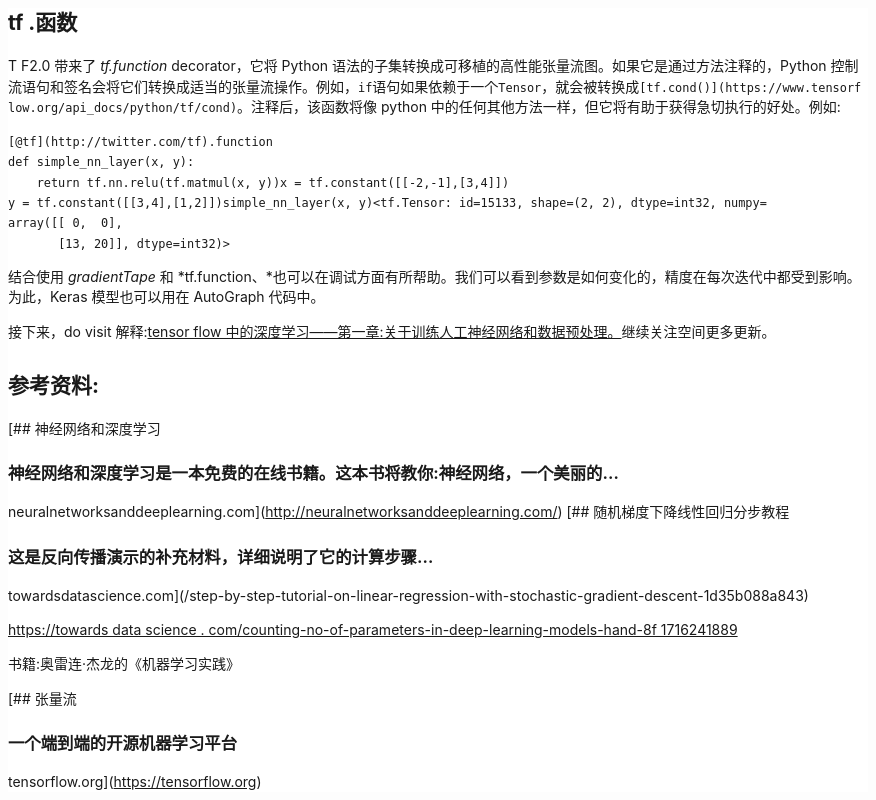 ## tf .函数

T F2.0 带来了 *tf.function* decorator，它将 Python 语法的子集转换成可移植的高性能张量流图。如果它是通过方法注释的，Python 控制流语句和签名会将它们转换成适当的张量流操作。例如，`if`语句如果依赖于一个`Tensor`，就会被转换成`[tf.cond()](https://www.tensorflow.org/api_docs/python/tf/cond)`。注释后，该函数将像 python 中的任何其他方法一样，但它将有助于获得急切执行的好处。例如:

```
[@tf](http://twitter.com/tf).function
def simple_nn_layer(x, y):
    return tf.nn.relu(tf.matmul(x, y))x = tf.constant([[-2,-1],[3,4]])
y = tf.constant([[3,4],[1,2]])simple_nn_layer(x, y)<tf.Tensor: id=15133, shape=(2, 2), dtype=int32, numpy=
array([[ 0,  0],
       [13, 20]], dtype=int32)>
```

结合使用 *gradientTape* 和 *tf.function、*也可以在调试方面有所帮助。我们可以看到参数是如何变化的，精度在每次迭代中都受到影响。为此，Keras 模型也可以用在 AutoGraph 代码中。

接下来，do visit 解释:[tensor flow 中的深度学习——第一章:关于训练人工神经网络和数据预处理。](https://medium.com/@sonusharma.mnnit/explained-deep-learning-in-tensorflow-chapter-1-9ab389fe90a1)继续关注空间更多更新。

## 参考资料:

[](http://neuralnetworksanddeeplearning.com/) [## 神经网络和深度学习

### 神经网络和深度学习是一本免费的在线书籍。这本书将教你:神经网络，一个美丽的…

neuralnetworksanddeeplearning.com](http://neuralnetworksanddeeplearning.com/) [](/step-by-step-tutorial-on-linear-regression-with-stochastic-gradient-descent-1d35b088a843) [## 随机梯度下降线性回归分步教程

### 这是反向传播演示的补充材料，详细说明了它的计算步骤…

towardsdatascience.com](/step-by-step-tutorial-on-linear-regression-with-stochastic-gradient-descent-1d35b088a843) 

[https://towards data science . com/counting-no-of-parameters-in-deep-learning-models-hand-8f 1716241889](/counting-no-of-parameters-in-deep-learning-models-by-hand-8f1716241889?source=user_profile---------4-----------------------)

书籍:奥雷连·杰龙的《机器学习实践》

[](https://tensorflow.org) [## 张量流

### 一个端到端的开源机器学习平台

tensorflow.org](https://tensorflow.org)